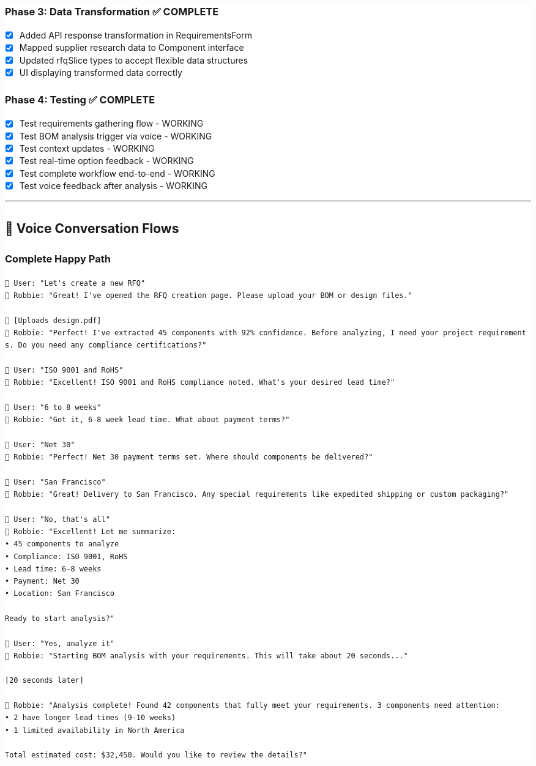 ### Phase 3: Data Transformation ✅ COMPLETE
- [x] Added API response transformation in RequirementsForm
- [x] Mapped supplier research data to Component interface
- [x] Updated rfqSlice types to accept flexible data structures
- [x] UI displaying transformed data correctly

### Phase 4: Testing ✅ COMPLETE
- [x] Test requirements gathering flow - WORKING
- [x] Test BOM analysis trigger via voice - WORKING
- [x] Test context updates - WORKING
- [x] Test real-time option feedback - WORKING
- [x] Test complete workflow end-to-end - WORKING
- [x] Test voice feedback after analysis - WORKING

---

## 📝 Voice Conversation Flows

### Complete Happy Path

```
👤 User: "Let's create a new RFQ"
🤖 Robbie: "Great! I've opened the RFQ creation page. Please upload your BOM or design files."

👤 [Uploads design.pdf]
🤖 Robbie: "Perfect! I've extracted 45 components with 92% confidence. Before analyzing, I need your project requirements. Do you need any compliance certifications?"

👤 User: "ISO 9001 and RoHS"
🤖 Robbie: "Excellent! ISO 9001 and RoHS compliance noted. What's your desired lead time?"

👤 User: "6 to 8 weeks"
🤖 Robbie: "Got it, 6-8 week lead time. What about payment terms?"

👤 User: "Net 30"
🤖 Robbie: "Perfect! Net 30 payment terms set. Where should components be delivered?"

👤 User: "San Francisco"
🤖 Robbie: "Great! Delivery to San Francisco. Any special requirements like expedited shipping or custom packaging?"

👤 User: "No, that's all"
🤖 Robbie: "Excellent! Let me summarize:
• 45 components to analyze
• Compliance: ISO 9001, RoHS
• Lead time: 6-8 weeks
• Payment: Net 30
• Location: San Francisco

Ready to start analysis?"

👤 User: "Yes, analyze it"
🤖 Robbie: "Starting BOM analysis with your requirements. This will take about 20 seconds..."

[20 seconds later]

🤖 Robbie: "Analysis complete! Found 42 components that fully meet your requirements. 3 components need attention:
• 2 have longer lead times (9-10 weeks)
• 1 limited availability in North America

Total estimated cost: $32,450. Would you like to review the details?"

```